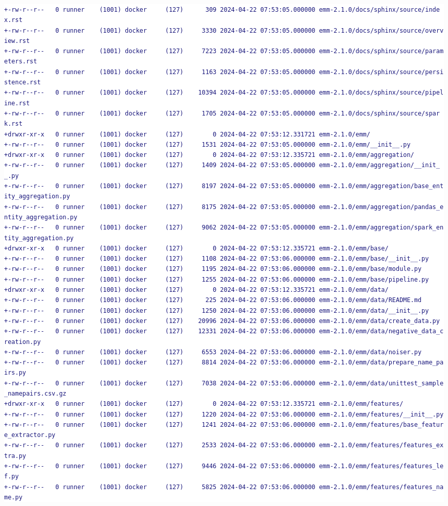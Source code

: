 ```diff
+-rw-r--r--   0 runner    (1001) docker     (127)      309 2024-04-22 07:53:05.000000 emm-2.1.0/docs/sphinx/source/index.rst
+-rw-r--r--   0 runner    (1001) docker     (127)     3330 2024-04-22 07:53:05.000000 emm-2.1.0/docs/sphinx/source/overview.rst
+-rw-r--r--   0 runner    (1001) docker     (127)     7223 2024-04-22 07:53:05.000000 emm-2.1.0/docs/sphinx/source/parameters.rst
+-rw-r--r--   0 runner    (1001) docker     (127)     1163 2024-04-22 07:53:05.000000 emm-2.1.0/docs/sphinx/source/persistence.rst
+-rw-r--r--   0 runner    (1001) docker     (127)    10394 2024-04-22 07:53:05.000000 emm-2.1.0/docs/sphinx/source/pipeline.rst
+-rw-r--r--   0 runner    (1001) docker     (127)     1705 2024-04-22 07:53:05.000000 emm-2.1.0/docs/sphinx/source/spark.rst
+drwxr-xr-x   0 runner    (1001) docker     (127)        0 2024-04-22 07:53:12.331721 emm-2.1.0/emm/
+-rw-r--r--   0 runner    (1001) docker     (127)     1531 2024-04-22 07:53:05.000000 emm-2.1.0/emm/__init__.py
+drwxr-xr-x   0 runner    (1001) docker     (127)        0 2024-04-22 07:53:12.335721 emm-2.1.0/emm/aggregation/
+-rw-r--r--   0 runner    (1001) docker     (127)     1409 2024-04-22 07:53:05.000000 emm-2.1.0/emm/aggregation/__init__.py
+-rw-r--r--   0 runner    (1001) docker     (127)     8197 2024-04-22 07:53:05.000000 emm-2.1.0/emm/aggregation/base_entity_aggregation.py
+-rw-r--r--   0 runner    (1001) docker     (127)     8175 2024-04-22 07:53:05.000000 emm-2.1.0/emm/aggregation/pandas_entity_aggregation.py
+-rw-r--r--   0 runner    (1001) docker     (127)     9062 2024-04-22 07:53:05.000000 emm-2.1.0/emm/aggregation/spark_entity_aggregation.py
+drwxr-xr-x   0 runner    (1001) docker     (127)        0 2024-04-22 07:53:12.335721 emm-2.1.0/emm/base/
+-rw-r--r--   0 runner    (1001) docker     (127)     1108 2024-04-22 07:53:06.000000 emm-2.1.0/emm/base/__init__.py
+-rw-r--r--   0 runner    (1001) docker     (127)     1195 2024-04-22 07:53:06.000000 emm-2.1.0/emm/base/module.py
+-rw-r--r--   0 runner    (1001) docker     (127)     1255 2024-04-22 07:53:06.000000 emm-2.1.0/emm/base/pipeline.py
+drwxr-xr-x   0 runner    (1001) docker     (127)        0 2024-04-22 07:53:12.335721 emm-2.1.0/emm/data/
+-rw-r--r--   0 runner    (1001) docker     (127)      225 2024-04-22 07:53:06.000000 emm-2.1.0/emm/data/README.md
+-rw-r--r--   0 runner    (1001) docker     (127)     1250 2024-04-22 07:53:06.000000 emm-2.1.0/emm/data/__init__.py
+-rw-r--r--   0 runner    (1001) docker     (127)    20996 2024-04-22 07:53:06.000000 emm-2.1.0/emm/data/create_data.py
+-rw-r--r--   0 runner    (1001) docker     (127)    12331 2024-04-22 07:53:06.000000 emm-2.1.0/emm/data/negative_data_creation.py
+-rw-r--r--   0 runner    (1001) docker     (127)     6553 2024-04-22 07:53:06.000000 emm-2.1.0/emm/data/noiser.py
+-rw-r--r--   0 runner    (1001) docker     (127)     8814 2024-04-22 07:53:06.000000 emm-2.1.0/emm/data/prepare_name_pairs.py
+-rw-r--r--   0 runner    (1001) docker     (127)     7038 2024-04-22 07:53:06.000000 emm-2.1.0/emm/data/unittest_sample_namepairs.csv.gz
+drwxr-xr-x   0 runner    (1001) docker     (127)        0 2024-04-22 07:53:12.335721 emm-2.1.0/emm/features/
+-rw-r--r--   0 runner    (1001) docker     (127)     1220 2024-04-22 07:53:06.000000 emm-2.1.0/emm/features/__init__.py
+-rw-r--r--   0 runner    (1001) docker     (127)     1241 2024-04-22 07:53:06.000000 emm-2.1.0/emm/features/base_feature_extractor.py
+-rw-r--r--   0 runner    (1001) docker     (127)     2533 2024-04-22 07:53:06.000000 emm-2.1.0/emm/features/features_extra.py
+-rw-r--r--   0 runner    (1001) docker     (127)     9446 2024-04-22 07:53:06.000000 emm-2.1.0/emm/features/features_lef.py
+-rw-r--r--   0 runner    (1001) docker     (127)     5825 2024-04-22 07:53:06.000000 emm-2.1.0/emm/features/features_name.py
```